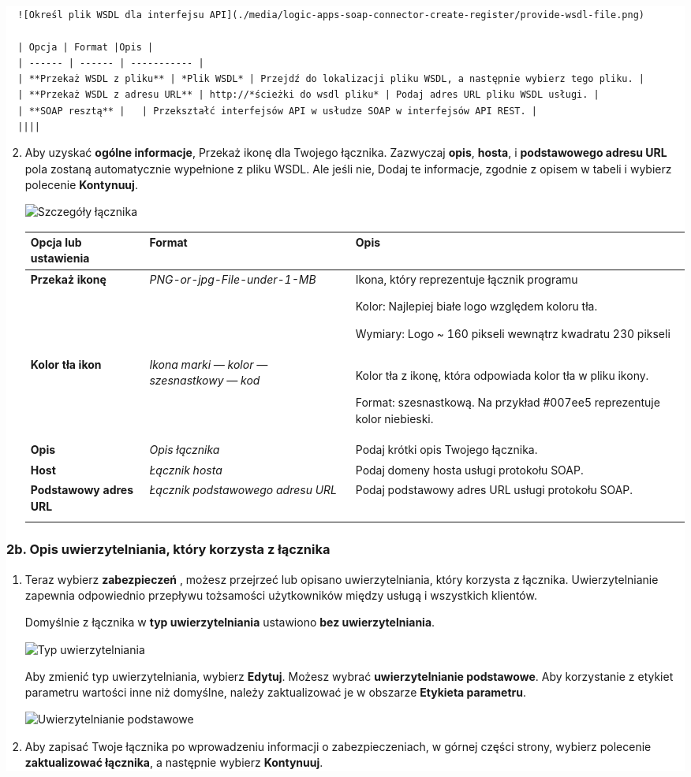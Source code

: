       ![Określ plik WSDL dla interfejsu API](./media/logic-apps-soap-connector-create-register/provide-wsdl-file.png)

      | Opcja | Format |Opis | 
      | ------ | ------ | ----------- | 
      | **Przekaż WSDL z pliku** | *Plik WSDL* | Przejdź do lokalizacji pliku WSDL, a następnie wybierz tego pliku. | 
      | **Przekaż WSDL z adresu URL** | http://*ścieżki do wsdl pliku* | Podaj adres URL pliku WSDL usługi. | 
      | **SOAP resztą** |   | Przekształć interfejsów API w usłudze SOAP w interfejsów API REST. | 
      |||| 

   2. Aby uzyskać **ogólne informacje**, Przekaż ikonę dla Twojego łącznika. 
   Zazwyczaj **opis**, **hosta**, i **podstawowego adresu URL** pola zostaną automatycznie wypełnione z pliku WSDL. 
   Ale jeśli nie, Dodaj te informacje, zgodnie z opisem w tabeli i wybierz polecenie **Kontynuuj**. 

      ![Szczegóły łącznika](./media/logic-apps-soap-connector-create-register/add-general-details.png)

      | Opcja lub ustawienia | Format | Opis | 
      | ----------------- | ------ | ----------- | 
      | **Przekaż ikonę** | *PNG-or-jpg-File-under-1-MB* | Ikona, który reprezentuje łącznik programu <p>Kolor: Najlepiej białe logo względem koloru tła. <p>Wymiary: Logo ~ 160 pikseli wewnątrz kwadratu 230 pikseli | 
      | **Kolor tła ikon** | *Ikona marki — kolor — szesnastkowy — kod* | <p>Kolor tła z ikonę, która odpowiada kolor tła w pliku ikony. <p>Format: szesnastkową. Na przykład #007ee5 reprezentuje kolor niebieski. | 
      | **Opis** | *Opis łącznika* | Podaj krótki opis Twojego łącznika. | 
      | **Host** | *Łącznik hosta* | Podaj domeny hosta usługi protokołu SOAP. | 
      | **Podstawowy adres URL** | *Łącznik podstawowego adresu URL* | Podaj podstawowy adres URL usługi protokołu SOAP. | 
      |||| 

### <a name="2b-describe-the-authentication-that-your-connector-uses"></a>2b. Opis uwierzytelniania, który korzysta z łącznika

1. Teraz wybierz **zabezpieczeń** , możesz przejrzeć lub opisano uwierzytelniania, który korzysta z łącznika. Uwierzytelnianie zapewnia odpowiednio przepływu tożsamości użytkowników między usługą i wszystkich klientów.

   Domyślnie z łącznika w **typ uwierzytelniania** ustawiono **bez uwierzytelniania**.
   
   ![Typ uwierzytelniania](./media/logic-apps-soap-connector-create-register/security-authentication-options.png)

   Aby zmienić typ uwierzytelniania, wybierz **Edytuj**. Możesz wybrać **uwierzytelnianie podstawowe**. Aby korzystanie z etykiet parametru wartości inne niż domyślne, należy zaktualizować je w obszarze **Etykieta parametru**.

   ![Uwierzytelnianie podstawowe](./media/logic-apps-soap-connector-create-register/security.png)

   
2. Aby zapisać Twoje łącznika po wprowadzeniu informacji o zabezpieczeniach, w górnej części strony, wybierz polecenie **zaktualizować łącznika**, a następnie wybierz **Kontynuuj**. 

